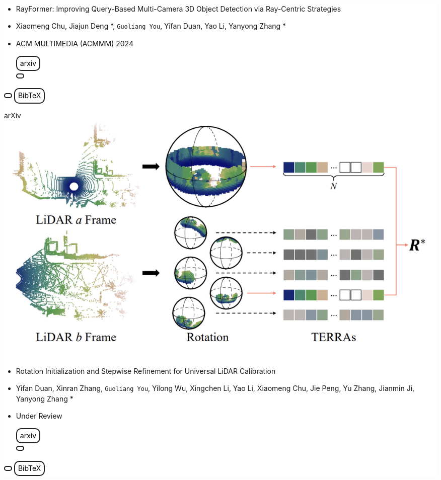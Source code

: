 - RayFormer: Improving Query-Based Multi-Camera 3D Object Detection via Ray-Centric Strategies
- Xiaomeng Chu, Jiajun Deng \*, `Guoliang You`, Yifan Duan, Yao Li, Yanyong Zhang \*
- ACM MULTIMEDIA (ACMMM) 2024

   <a href="https://arxiv.org/abs/2407.14923" style="display: inline-block; background-color: #ffffff; border-radius: 10px; padding: 3px 6px; text-decoration: none; color: black;border: 2px solid #222222;">
    arxiv
</a>
<a href="/file/rayformer.txt" style="display: inline-block; background-color: #ffffff; border-radius: 10px; padding: 3px 6px; text-decoration: none; color: black;border: 2px solid #222222;">
    BibTeX
</a>
</div>
</div>

<span class='anchor' id='-terra'></span>
<div class='paper-box'><div class='paper-box-image'><div><div class="arxiv">arXiv</div><img src='images/paper/terra.png' alt="sym" width="100%"></div></div>
<div class='paper-box-text' markdown="1">

- Rotation Initialization and Stepwise Refinement for Universal LiDAR Calibration
- Yifan Duan, Xinran Zhang, `Guoliang You`, Yilong Wu, Xingchen Li, Yao Li, Xiaomeng Chu, Jie Peng, Yu Zhang, Jianmin Ji, Yanyong Zhang \*
- Under Review

   <a href="https://arxiv.org/abs/2405.05589" style="display: inline-block; background-color: #ffffff; border-radius: 10px; padding: 3px 6px; text-decoration: none; color: black;border: 2px solid #222222;">
    arxiv
</a>
<a href="/file/terra.txt" style="display: inline-block; background-color: #ffffff; border-radius: 10px; padding: 3px 6px; text-decoration: none; color: black;border: 2px solid #222222;">
    BibTeX
</a>
</div>
</div>
